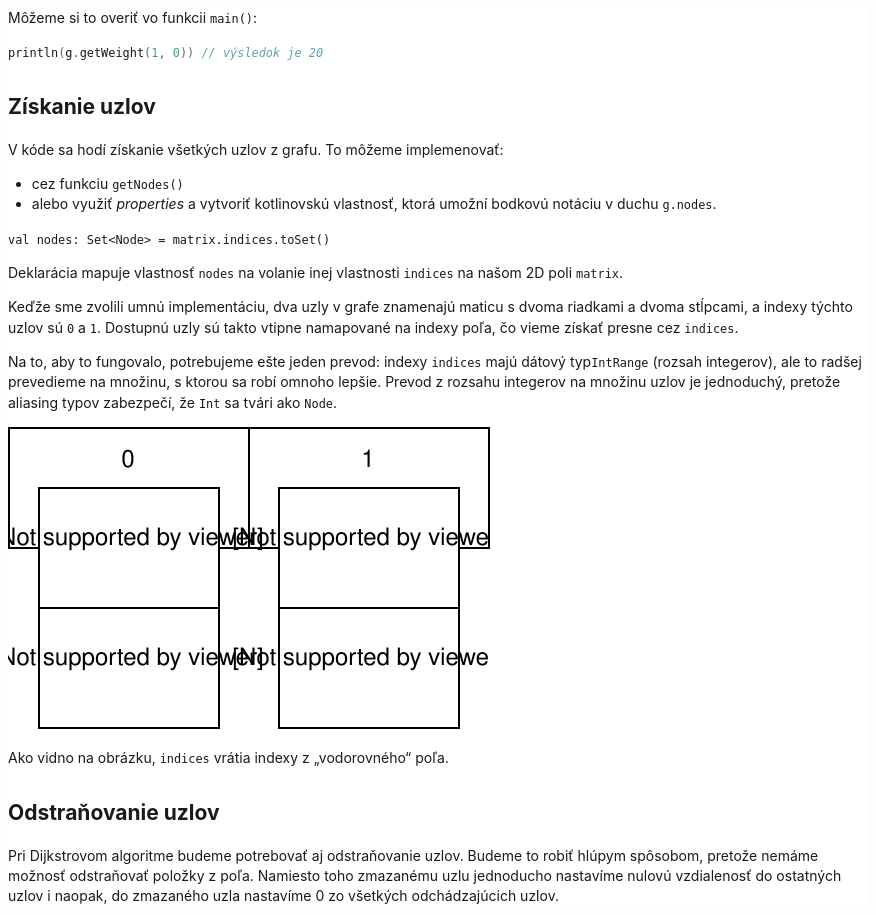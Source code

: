 Môžeme si to overiť vo funkcii `main()`:

```kotlin
println(g.getWeight(1, 0)) // výsledok je 20
```

Získanie uzlov
--------------------------

V kóde sa hodí získanie všetkých uzlov z grafu. To môžeme implemenovať:

- cez funkciu `getNodes()`
- alebo využiť *properties* a vytvoriť kotlinovskú vlastnosť, ktorá umožní bodkovú notáciu v duchu `g.nodes`.

```
val nodes: Set<Node> = matrix.indices.toSet()
```

Deklarácia mapuje vlastnosť `nodes` na volanie inej vlastnosti `indices` na našom 2D poli `matrix`.

Keďže sme zvolili umnú implementáciu, dva uzly v grafe znamenajú maticu s dvoma riadkami a dvoma stĺpcami, a indexy týchto uzlov sú `0` a `1`. Dostupnú uzly sú takto vtipne namapované na indexy poľa, čo vieme získať presne cez `indices`.

Na to, aby to fungovalo, potrebujeme ešte jeden prevod: indexy `indices` majú dátový typ`IntRange` (rozsah integerov), ale to radšej prevedieme na množinu, s ktorou sa robí omnoho lepšie. Prevod z rozsahu integerov na množinu uzlov je jednoduchý, pretože aliasing typov zabezpečí, že `Int` sa tvári ako `Node`.

![](array-of-array.svg)

Ako vidno na obrázku, `indices` vrátia indexy z „vodorovného“ poľa.

Odstraňovanie uzlov
-------------------------------

Pri Dijkstrovom algoritme budeme potrebovať aj odstraňovanie uzlov. Budeme to robiť hlúpym spôsobom, pretože nemáme možnosť odstraňovať položky z poľa. Namiesto toho zmazanému uzlu jednoducho nastavíme nulovú vzdialenosť do ostatných uzlov i naopak, do zmazaného uzla nastavíme 0 zo všetkých odchádzajúcich uzlov.
